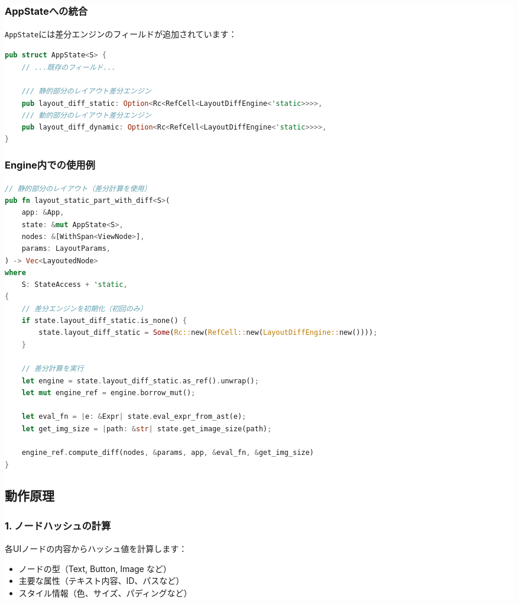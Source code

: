 ### AppStateへの統合

`AppState`には差分エンジンのフィールドが追加されています：

```rust
pub struct AppState<S> {
    // ...既存のフィールド...
    
    /// 静的部分のレイアウト差分エンジン
    pub layout_diff_static: Option<Rc<RefCell<LayoutDiffEngine<'static>>>>,
    /// 動的部分のレイアウト差分エンジン
    pub layout_diff_dynamic: Option<Rc<RefCell<LayoutDiffEngine<'static>>>>,
}
```

### Engine内での使用例

```rust
// 静的部分のレイアウト（差分計算を使用）
pub fn layout_static_part_with_diff<S>(
    app: &App,
    state: &mut AppState<S>,
    nodes: &[WithSpan<ViewNode>],
    params: LayoutParams,
) -> Vec<LayoutedNode>
where
    S: StateAccess + 'static,
{
    // 差分エンジンを初期化（初回のみ）
    if state.layout_diff_static.is_none() {
        state.layout_diff_static = Some(Rc::new(RefCell::new(LayoutDiffEngine::new())));
    }
    
    // 差分計算を実行
    let engine = state.layout_diff_static.as_ref().unwrap();
    let mut engine_ref = engine.borrow_mut();
    
    let eval_fn = |e: &Expr| state.eval_expr_from_ast(e);
    let get_img_size = |path: &str| state.get_image_size(path);
    
    engine_ref.compute_diff(nodes, &params, app, &eval_fn, &get_img_size)
}
```

## 動作原理

### 1. ノードハッシュの計算

各UIノードの内容からハッシュ値を計算します：

- ノードの型（Text, Button, Image など）
- 主要な属性（テキスト内容、ID、パスなど）
- スタイル情報（色、サイズ、パディングなど）
